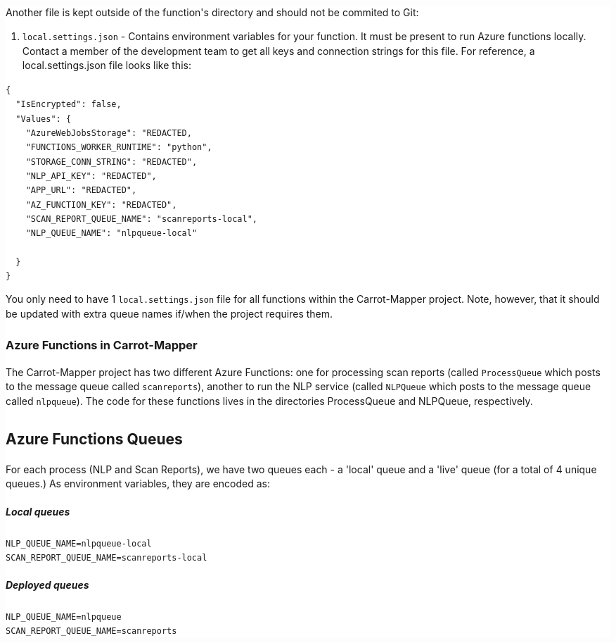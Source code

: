 Another file is kept outside of the function's directory and should not be commited to Git:

1. `local.settings.json` - Contains environment variables for your function. It must be present to run Azure functions locally. Contact a member of the development team to get all keys and connection strings for this file. For reference, a local.settings.json file looks like this:

```
{
  "IsEncrypted": false,
  "Values": {
    "AzureWebJobsStorage": "REDACTED,
    "FUNCTIONS_WORKER_RUNTIME": "python",
    "STORAGE_CONN_STRING": "REDACTED",
    "NLP_API_KEY": "REDACTED",
    "APP_URL": "REDACTED",
    "AZ_FUNCTION_KEY": "REDACTED",
    "SCAN_REPORT_QUEUE_NAME": "scanreports-local",
    "NLP_QUEUE_NAME": "nlpqueue-local"

  }
}

```
You only need to have 1 `local.settings.json` file for all functions within the Carrot-Mapper project. Note, 
however, that it should be updated with extra queue names if/when the project requires them.

### Azure Functions in Carrot-Mapper

The Carrot-Mapper project has two different Azure Functions: one for processing scan reports (called 
`ProcessQueue` which posts to the message queue called `scanreports`), another to run the NLP service 
(called `NLPQueue` which posts to the message queue called `nlpqueue`). The code for these functions lives 
in the directories ProcessQueue and NLPQueue, respectively.

## Azure Functions Queues

For each process (NLP and Scan Reports), we have two queues each - a 'local' queue and a 'live' queue 
(for a total of 4 unique queues.) As environment variables, they are encoded as:

##### Local queues
```
NLP_QUEUE_NAME=nlpqueue-local
SCAN_REPORT_QUEUE_NAME=scanreports-local
```

##### Deployed queues
```
NLP_QUEUE_NAME=nlpqueue
SCAN_REPORT_QUEUE_NAME=scanreports
```
